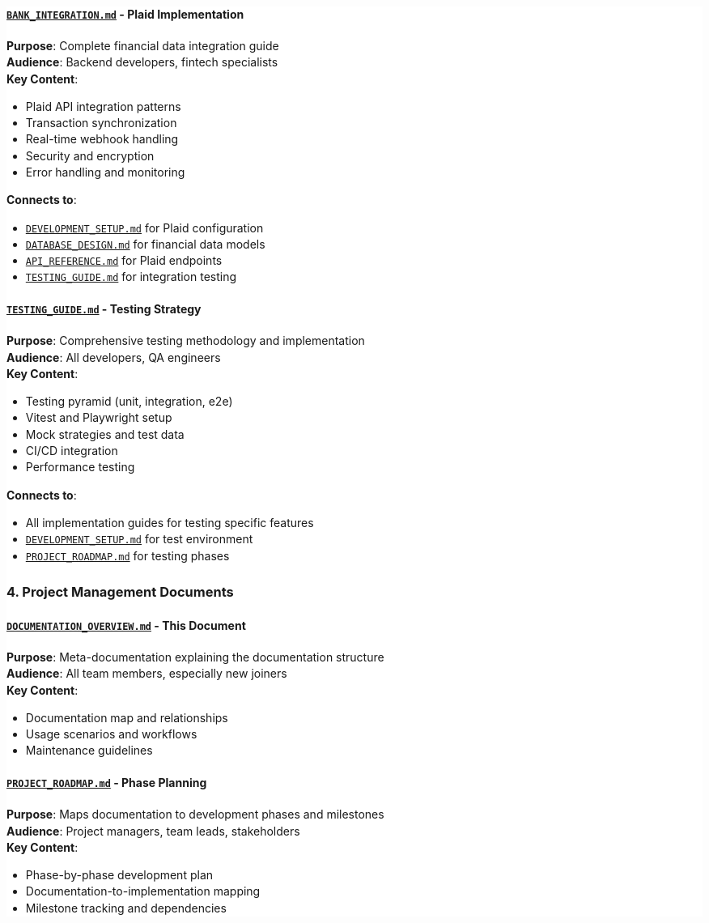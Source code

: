 #### [`BANK_INTEGRATION.md`](./BANK_INTEGRATION.md) - Plaid Implementation
**Purpose**: Complete financial data integration guide  
**Audience**: Backend developers, fintech specialists  
**Key Content**:
- Plaid API integration patterns
- Transaction synchronization
- Real-time webhook handling
- Security and encryption
- Error handling and monitoring

**Connects to**:
- [`DEVELOPMENT_SETUP.md`](./DEVELOPMENT_SETUP.md) for Plaid configuration
- [`DATABASE_DESIGN.md`](./DATABASE_DESIGN.md) for financial data models
- [`API_REFERENCE.md`](./API_REFERENCE.md) for Plaid endpoints
- [`TESTING_GUIDE.md`](./TESTING_GUIDE.md) for integration testing

#### [`TESTING_GUIDE.md`](./TESTING_GUIDE.md) - Testing Strategy
**Purpose**: Comprehensive testing methodology and implementation  
**Audience**: All developers, QA engineers  
**Key Content**:
- Testing pyramid (unit, integration, e2e)
- Vitest and Playwright setup
- Mock strategies and test data
- CI/CD integration
- Performance testing

**Connects to**:
- All implementation guides for testing specific features
- [`DEVELOPMENT_SETUP.md`](./DEVELOPMENT_SETUP.md) for test environment
- [`PROJECT_ROADMAP.md`](./PROJECT_ROADMAP.md) for testing phases

### 4. Project Management Documents

#### [`DOCUMENTATION_OVERVIEW.md`](./DOCUMENTATION_OVERVIEW.md) - This Document
**Purpose**: Meta-documentation explaining the documentation structure  
**Audience**: All team members, especially new joiners  
**Key Content**:
- Documentation map and relationships
- Usage scenarios and workflows
- Maintenance guidelines

#### [`PROJECT_ROADMAP.md`](./PROJECT_ROADMAP.md) - Phase Planning
**Purpose**: Maps documentation to development phases and milestones  
**Audience**: Project managers, team leads, stakeholders  
**Key Content**:
- Phase-by-phase development plan
- Documentation-to-implementation mapping
- Milestone tracking and dependencies
